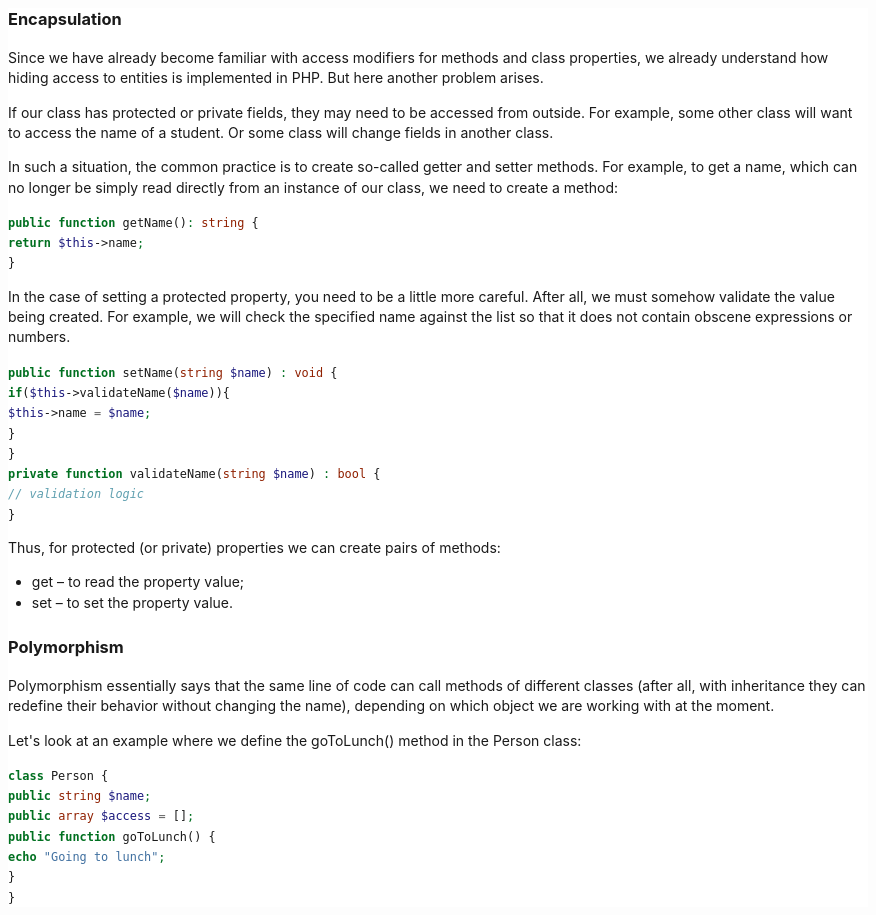### Encapsulation

Since we have already become familiar with access modifiers for methods and class properties, we already understand how hiding access to entities is implemented in PHP. But here another problem arises.

If our class has protected or private fields, they may need to be accessed from outside. For example, some other class will want to access the name of a student. Or some class will change fields in another class.

In such a situation, the common practice is to create so-called getter and setter methods. For example, to get a name, which can no longer be simply read directly from an instance of our class, we need to create a method:

```php
public function getName(): string {
return $this->name;
}
```

In the case of setting a protected property, you need to be a little more careful. After all, we must somehow validate the value being created. For example, we will check the specified name against the list so that it does not contain obscene expressions or numbers.

```php
public function setName(string $name) : void {
if($this->validateName($name)){
$this->name = $name;
}
}
private function validateName(string $name) : bool {
// validation logic
}
```

Thus, for protected (or private) properties we can create pairs of methods:

- get – to read the property value;
- set – to set the property value.

### Polymorphism

Polymorphism essentially says that the same line of code can call methods of different classes (after all, with inheritance they can redefine their behavior without changing the name), depending on which object we are working with at the moment.

Let's look at an example where we define the goToLunch() method in the Person class:

```php
class Person {
public string $name;
public array $access = [];
public function goToLunch() {
echo "Going to lunch";
}
}
```
